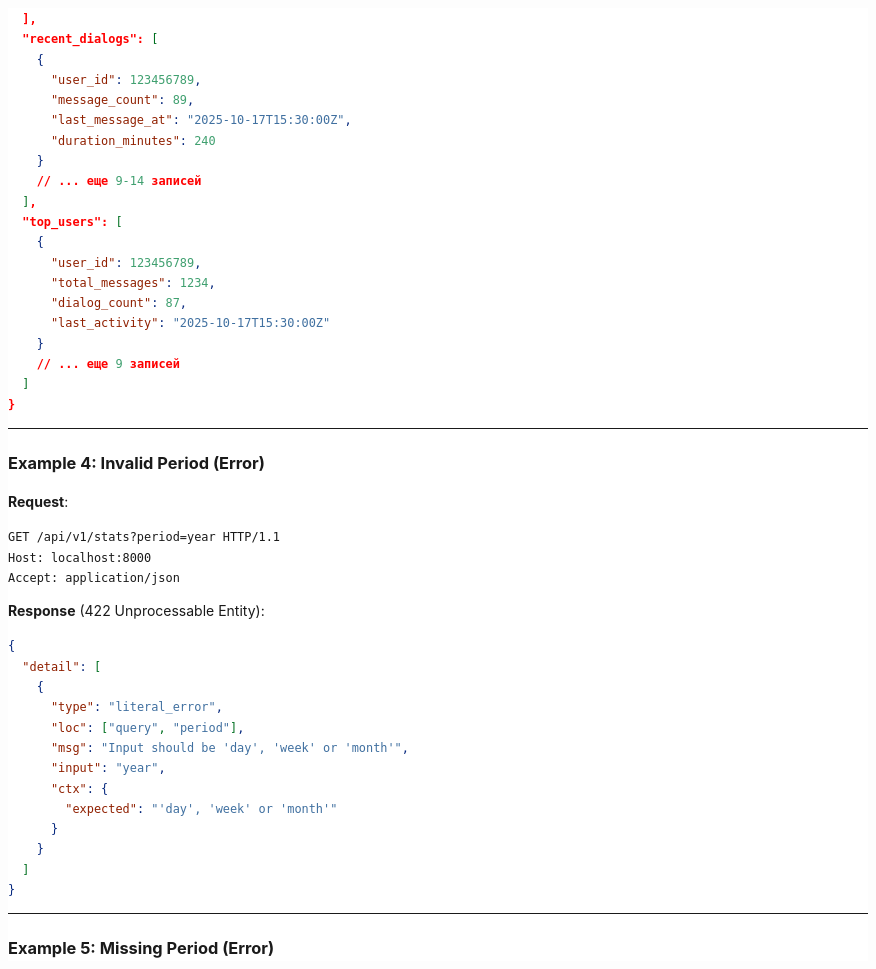 ```json
  ],
  "recent_dialogs": [
    {
      "user_id": 123456789,
      "message_count": 89,
      "last_message_at": "2025-10-17T15:30:00Z",
      "duration_minutes": 240
    }
    // ... еще 9-14 записей
  ],
  "top_users": [
    {
      "user_id": 123456789,
      "total_messages": 1234,
      "dialog_count": 87,
      "last_activity": "2025-10-17T15:30:00Z"
    }
    // ... еще 9 записей
  ]
}
```

---

### Example 4: Invalid Period (Error)

**Request**:
```http
GET /api/v1/stats?period=year HTTP/1.1
Host: localhost:8000
Accept: application/json
```

**Response** (422 Unprocessable Entity):
```json
{
  "detail": [
    {
      "type": "literal_error",
      "loc": ["query", "period"],
      "msg": "Input should be 'day', 'week' or 'month'",
      "input": "year",
      "ctx": {
        "expected": "'day', 'week' or 'month'"
      }
    }
  ]
}
```

---

### Example 5: Missing Period (Error)
